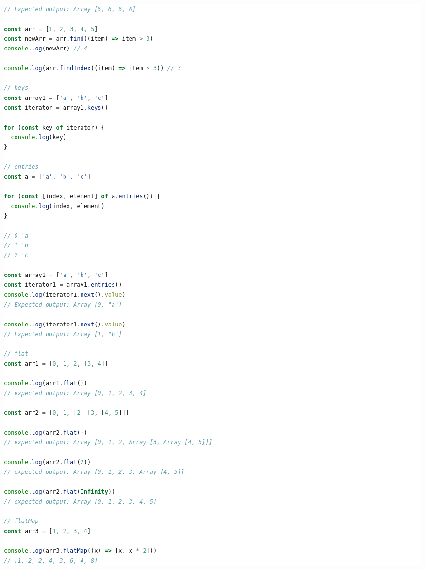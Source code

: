 ```js
// Expected output: Array [6, 6, 6, 6]

const arr = [1, 2, 3, 4, 5]
const newArr = arr.find((item) => item > 3)
console.log(newArr) // 4

console.log(arr.findIndex((item) => item > 3)) // 3

// keys
const array1 = ['a', 'b', 'c']
const iterator = array1.keys()

for (const key of iterator) {
  console.log(key)
}

// entries
const a = ['a', 'b', 'c']

for (const [index, element] of a.entries()) {
  console.log(index, element)
}

// 0 'a'
// 1 'b'
// 2 'c'

const array1 = ['a', 'b', 'c']
const iterator1 = array1.entries()
console.log(iterator1.next().value)
// Expected output: Array [0, "a"]

console.log(iterator1.next().value)
// Expected output: Array [1, "b"]

// flat
const arr1 = [0, 1, 2, [3, 4]]

console.log(arr1.flat())
// expected output: Array [0, 1, 2, 3, 4]

const arr2 = [0, 1, [2, [3, [4, 5]]]]

console.log(arr2.flat())
// expected output: Array [0, 1, 2, Array [3, Array [4, 5]]]

console.log(arr2.flat(2))
// expected output: Array [0, 1, 2, 3, Array [4, 5]]

console.log(arr2.flat(Infinity))
// expected output: Array [0, 1, 2, 3, 4, 5]

// flatMap
const arr3 = [1, 2, 3, 4]

console.log(arr3.flatMap((x) => [x, x * 2]))
// [1, 2, 2, 4, 3, 6, 4, 8]
```
